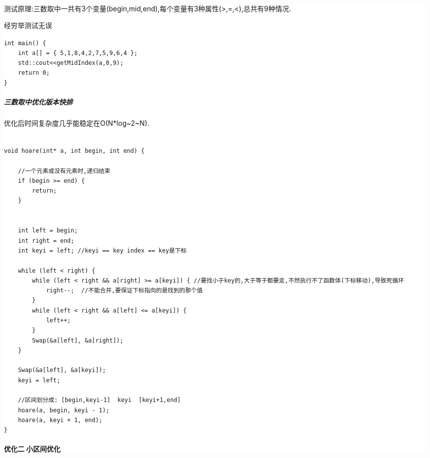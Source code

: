 测试原理:三数取中一共有3个变量(begin,mid,end),每个变量有3种属性(>,=,<),总共有9种情况.

经穷举测试无误

```
int main() {
    int a[] = { 5,1,8,4,2,7,5,9,6,4 };
    std::cout<<getMidIndex(a,0,9);
    return 0;
}
```





##### 三数取中优化版本快排

优化后时间复杂度几乎能稳定在O(N*log~2~N).

```

void hoare(int* a, int begin, int end) {

    //一个元素或没有元素时,递归结束
    if (begin >= end) {
        return;
    }
		
		
    int left = begin;
    int right = end;
    int keyi = left; //keyi == key index == key是下标

    while (left < right) {
        while (left < right && a[right] >= a[keyi]) { //要找小于key的,大于等于都要走,不然执行不了函数体(下标移动),导致死循环
            right--;  //不能合并,要保证下标指向的是找到的那个值
        }
        while (left < right && a[left] <= a[keyi]) {
            left++;
        }
        Swap(&a[left], &a[right]);
    }

    Swap(&a[left], &a[keyi]);
    keyi = left;

    //区间划分成: [begin,keyi-1]  keyi  [keyi+1,end]
    hoare(a, begin, keyi - 1);
    hoare(a, keyi + 1, end);
}
```



#### 优化二 小区间优化
